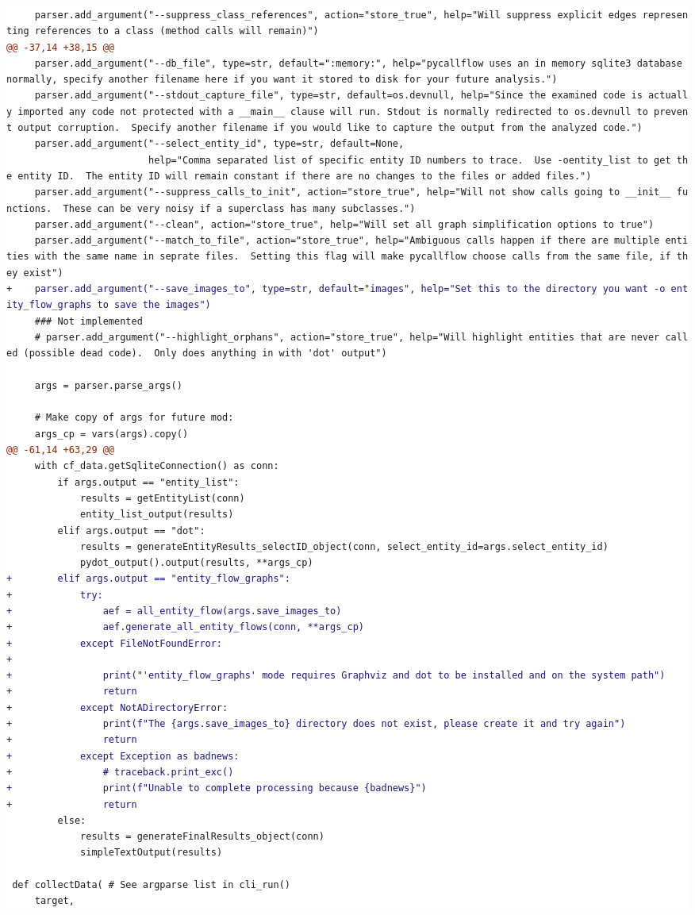 ```diff
     parser.add_argument("--suppress_class_references", action="store_true", help="Will suppress explicit edges representing references to a class (method calls will remain)")
@@ -37,14 +38,15 @@
     parser.add_argument("--db_file", type=str, default=":memory:", help="pycallflow uses an in memory sqlite3 database normally, specify another filename here if you want it stored to disk for your future analysis.")
     parser.add_argument("--stdout_capture_file", type=str, default=os.devnull, help="Since the examined code is actually imported any code not protected with a __main__ clause will run. Stdout is normally redirected to os.devnull to prevent output corruption.  Specify another filename if you would like to capture the output from the analyzed code.")
     parser.add_argument("--select_entity_id", type=str, default=None,
                         help="Comma separated list of specific entity ID numbers to trace.  Use -oentity_list to get the entity ID.  The entity ID will remain constant if there are no changes to the files or added files.")
     parser.add_argument("--suppress_calls_to_init", action="store_true", help="Will not show calls going to __init__ functions.  These can be very noisy if a superclass has many subclasses.")
     parser.add_argument("--clean", action="store_true", help="Will set all graph simplification options to true")
     parser.add_argument("--match_to_file", action="store_true", help="Ambiguous calls happen if there are multiple entities with the same name in seprate files.  Setting this flag will make pycallflow choose calls from the same file, if they exist")
+    parser.add_argument("--save_images_to", type=str, default="images", help="Set this to the directory you want -o entity_flow_graphs to save the images")
     ### Not implemented
     # parser.add_argument("--highlight_orphans", action="store_true", help="Will highlight entities that are never called (possible dead code).  Only does anything in with 'dot' output")
     
     args = parser.parse_args()
 
     # Make copy of args for future mod:
     args_cp = vars(args).copy()
@@ -61,14 +63,29 @@
     with cf_data.getSqliteConnection() as conn:
         if args.output == "entity_list":
             results = getEntityList(conn)
             entity_list_output(results)
         elif args.output == "dot":
             results = generateEntityResults_selectID_object(conn, select_entity_id=args.select_entity_id)
             pydot_output().output(results, **args_cp)
+        elif args.output == "entity_flow_graphs":
+            try:
+                aef = all_entity_flow(args.save_images_to)
+                aef.generate_all_entity_flows(conn, **args_cp)
+            except FileNotFoundError:
+                
+                print("'entity_flow_graphs' mode requires Graphviz and dot to be installed and on the system path")
+                return
+            except NotADirectoryError:
+                print(f"The {args.save_images_to} directory does not exist, please create it and try again")
+                return
+            except Exception as badnews:
+                # traceback.print_exc()
+                print(f"Unable to complete processing because {badnews}")
+                return
         else:
             results = generateFinalResults_object(conn)
             simpleTextOutput(results)
 
 def collectData( # See argparse list in cli_run()
     target,
```